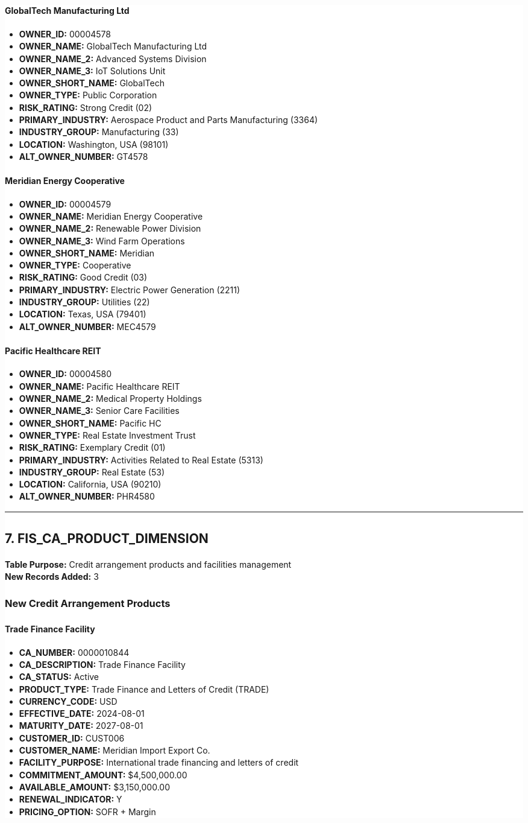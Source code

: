 #### GlobalTech Manufacturing Ltd
- **OWNER_ID:** 00004578
- **OWNER_NAME:** GlobalTech Manufacturing Ltd
- **OWNER_NAME_2:** Advanced Systems Division
- **OWNER_NAME_3:** IoT Solutions Unit
- **OWNER_SHORT_NAME:** GlobalTech
- **OWNER_TYPE:** Public Corporation
- **RISK_RATING:** Strong Credit (02)
- **PRIMARY_INDUSTRY:** Aerospace Product and Parts Manufacturing (3364)
- **INDUSTRY_GROUP:** Manufacturing (33)
- **LOCATION:** Washington, USA (98101)
- **ALT_OWNER_NUMBER:** GT4578

#### Meridian Energy Cooperative
- **OWNER_ID:** 00004579
- **OWNER_NAME:** Meridian Energy Cooperative
- **OWNER_NAME_2:** Renewable Power Division
- **OWNER_NAME_3:** Wind Farm Operations
- **OWNER_SHORT_NAME:** Meridian
- **OWNER_TYPE:** Cooperative
- **RISK_RATING:** Good Credit (03)
- **PRIMARY_INDUSTRY:** Electric Power Generation (2211)
- **INDUSTRY_GROUP:** Utilities (22)
- **LOCATION:** Texas, USA (79401)
- **ALT_OWNER_NUMBER:** MEC4579

#### Pacific Healthcare REIT
- **OWNER_ID:** 00004580
- **OWNER_NAME:** Pacific Healthcare REIT
- **OWNER_NAME_2:** Medical Property Holdings
- **OWNER_NAME_3:** Senior Care Facilities
- **OWNER_SHORT_NAME:** Pacific HC
- **OWNER_TYPE:** Real Estate Investment Trust
- **RISK_RATING:** Exemplary Credit (01)
- **PRIMARY_INDUSTRY:** Activities Related to Real Estate (5313)
- **INDUSTRY_GROUP:** Real Estate (53)
- **LOCATION:** California, USA (90210)
- **ALT_OWNER_NUMBER:** PHR4580

---

## 7. FIS_CA_PRODUCT_DIMENSION

**Table Purpose:** Credit arrangement products and facilities management  
**New Records Added:** 3

### New Credit Arrangement Products

#### Trade Finance Facility
- **CA_NUMBER:** 0000010844
- **CA_DESCRIPTION:** Trade Finance Facility
- **CA_STATUS:** Active
- **PRODUCT_TYPE:** Trade Finance and Letters of Credit (TRADE)
- **CURRENCY_CODE:** USD
- **EFFECTIVE_DATE:** 2024-08-01
- **MATURITY_DATE:** 2027-08-01
- **CUSTOMER_ID:** CUST006
- **CUSTOMER_NAME:** Meridian Import Export Co.
- **FACILITY_PURPOSE:** International trade financing and letters of credit
- **COMMITMENT_AMOUNT:** $4,500,000.00
- **AVAILABLE_AMOUNT:** $3,150,000.00
- **RENEWAL_INDICATOR:** Y
- **PRICING_OPTION:** SOFR + Margin
